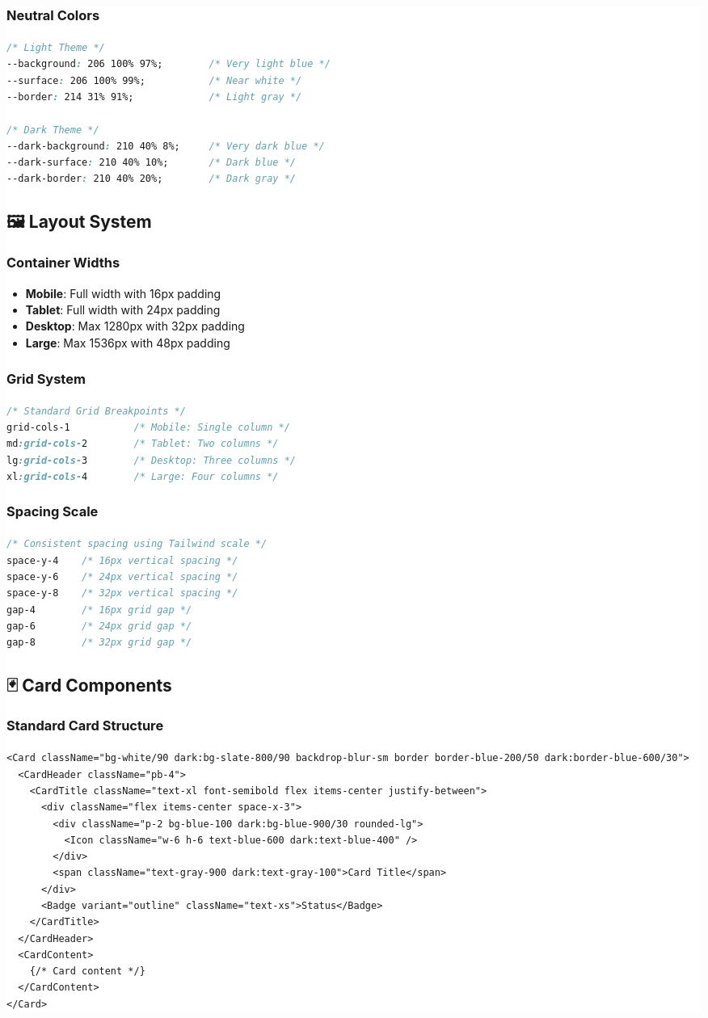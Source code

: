 ### Neutral Colors
```css
/* Light Theme */
--background: 206 100% 97%;        /* Very light blue */
--surface: 206 100% 99%;           /* Near white */
--border: 214 31% 91%;             /* Light gray */

/* Dark Theme */
--dark-background: 210 40% 8%;     /* Very dark blue */
--dark-surface: 210 40% 10%;       /* Dark blue */
--dark-border: 210 40% 20%;        /* Dark gray */
```

## 🖼️ Layout System

### Container Widths
- **Mobile**: Full width with 16px padding
- **Tablet**: Full width with 24px padding
- **Desktop**: Max 1280px with 32px padding
- **Large**: Max 1536px with 48px padding

### Grid System
```css
/* Standard Grid Breakpoints */
grid-cols-1           /* Mobile: Single column */
md:grid-cols-2        /* Tablet: Two columns */
lg:grid-cols-3        /* Desktop: Three columns */
xl:grid-cols-4        /* Large: Four columns */
```

### Spacing Scale
```css
/* Consistent spacing using Tailwind scale */
space-y-4    /* 16px vertical spacing */
space-y-6    /* 24px vertical spacing */
space-y-8    /* 32px vertical spacing */
gap-4        /* 16px grid gap */
gap-6        /* 24px grid gap */
gap-8        /* 32px grid gap */
```

## 🃏 Card Components

### Standard Card Structure
```tsx
<Card className="bg-white/90 dark:bg-slate-800/90 backdrop-blur-sm border border-blue-200/50 dark:border-blue-600/30">
  <CardHeader className="pb-4">
    <CardTitle className="text-xl font-semibold flex items-center justify-between">
      <div className="flex items-center space-x-3">
        <div className="p-2 bg-blue-100 dark:bg-blue-900/30 rounded-lg">
          <Icon className="w-6 h-6 text-blue-600 dark:text-blue-400" />
        </div>
        <span className="text-gray-900 dark:text-gray-100">Card Title</span>
      </div>
      <Badge variant="outline" className="text-xs">Status</Badge>
    </CardTitle>
  </CardHeader>
  <CardContent>
    {/* Card content */}
  </CardContent>
</Card>
```